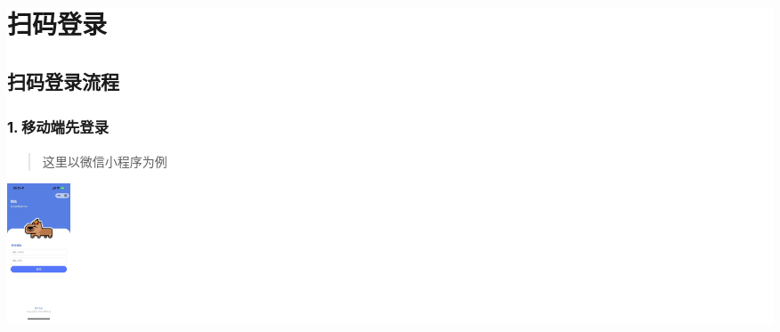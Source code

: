 # 扫码登录

## 扫码登录流程

### 1. 移动端先登录

> 这里以微信小程序为例

<img src="./img/扫码登录-小程序登录.jpg" alt="" style="zoom:15%;" />
